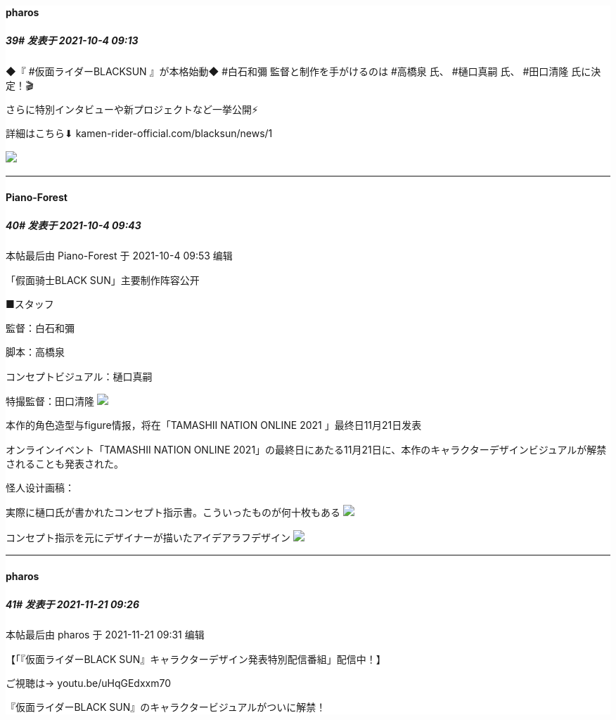 ####  pharos  
##### 39#       发表于 2021-10-4 09:13

◆『 #仮面ライダーBLACKSUN 』が本格始動◆
 #白石和彌 監督と制作を手がけるのは #高橋泉 氏、 #樋口真嗣 氏、 #田口清隆 氏に決定！🎬

さらに特別インタビューや新プロジェクトなど一挙公開⚡️

詳細はこちら⬇︎
kamen-rider-official.com/blacksun/news/1

<img src="https://static.saraba1st.com/image/smiley/face2017/091.png" referrerpolicy="no-referrer">

*****

####  Piano-Forest  
##### 40#       发表于 2021-10-4 09:43

 本帖最后由 Piano-Forest 于 2021-10-4 09:53 编辑 

「假面骑士BLACK SUN」主要制作阵容公开

■スタッフ

監督：白石和彌

脚本：高橋泉

コンセプトビジュアル：樋口真嗣

特撮監督：田口清隆
<img src="https://p.sda1.dev/2/4e0dfe8d874c81a375fa52df1dee93c2/20211004_093803.jpg" referrerpolicy="no-referrer">

本作的角色造型与figure情报，将在「TAMASHII NATION ONLINE 2021 」最终日11月21日发表

オンラインイベント「TAMASHII NATION ONLINE 2021」の最終日にあたる11月21日に、本作のキャラクターデザインビジュアルが解禁されることも発表された。

怪人设计画稿：

実際に樋口氏が書かれたコンセプト指示書。こういったものが何十枚もある
<img src="https://p.sda1.dev/2/ad7de4f0b3700861ab93bd4518fa08ce/樋口氏が書かれたコンセプト指示書.png" referrerpolicy="no-referrer">

コンセプト指示を元にデザイナーが描いたアイデアラフデザイン
<img src="https://p.sda1.dev/2/1d025a5086537c63f0cc661e92ee1b46/コンセプト指示を元にデザイナーが描いたアイデアラフデザイン.png" referrerpolicy="no-referrer">

*****

####  pharos  
##### 41#       发表于 2021-11-21 09:26

 本帖最后由 pharos 于 2021-11-21 09:31 编辑 

【「『仮面ライダーBLACK SUN』キャラクターデザイン発表特別配信番組」配信中！】

ご視聴は→ youtu.be/uHqGEdxxm70

『仮面ライダーBLACK SUN』のキャラクタービジュアルがついに解禁！
